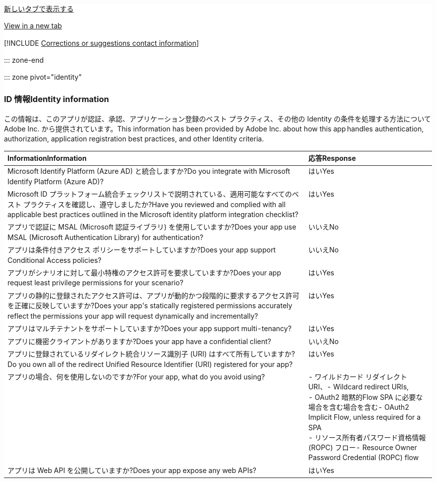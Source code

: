 <iframe height='1020' title='<span data-ttu-id="1d834-187">Microsoft Cloud App セキュリティ情報</span><span class="sxs-lookup"><span data-stu-id="1d834-187">Microsoft Cloud App Security Information</span></span>' src='https://appmcasinfoprod.azurewebsites.net/#/dashboard/11641' frameborder='no' style='width: 100%;'></iframe><span data-ttu-id="1d834-188">

<a href="https://appmcasinfoprod.azurewebsites.net/#/dashboard/11641" target="_blank">新しいタブで表示する</a></span><span class="sxs-lookup"><span data-stu-id="1d834-188">

<a href="https://appmcasinfoprod.azurewebsites.net/#/dashboard/11641" target="_blank">View in a new tab</a></span></span>

[!INCLUDE [Corrections or suggestions contact information](../includes/corrections-or-suggestions.md)]

::: zone-end

::: zone pivot="identity"

### <a name="identity-information"></a><span data-ttu-id="1d834-189">ID 情報</span><span class="sxs-lookup"><span data-stu-id="1d834-189">Identity information</span></span>

<span data-ttu-id="1d834-190">この情報は、このアプリが認証、承認、アプリケーション登録のベスト プラクティス、その他の Identity の条件を処理する方法について Adobe Inc. から提供されています。</span><span class="sxs-lookup"><span data-stu-id="1d834-190">This information has been provided by Adobe Inc. about how this app handles authentication, authorization, application registration best practices, and other Identity criteria.</span></span>

| <span data-ttu-id="1d834-191">**Information**</span><span class="sxs-lookup"><span data-stu-id="1d834-191">**Information**</span></span> | <span data-ttu-id="1d834-192">**応答**</span><span class="sxs-lookup"><span data-stu-id="1d834-192">**Response**</span></span> |
|:----------------|:-------------|
| <span data-ttu-id="1d834-193">Microsoft Identify Platform (Azure AD) と統合しますか?</span><span class="sxs-lookup"><span data-stu-id="1d834-193">Do you integrate with Microsoft Identify Platform (Azure AD)?</span></span>  | <span data-ttu-id="1d834-194">はい</span><span class="sxs-lookup"><span data-stu-id="1d834-194">Yes</span></span> |
| <span data-ttu-id="1d834-195">Microsoft ID プラットフォーム統合チェックリストで説明されている、適用可能なすべてのベスト プラクティスを確認し、遵守しましたか?</span><span class="sxs-lookup"><span data-stu-id="1d834-195">Have you reviewed and complied with all applicable best practices outlined in the Microsoft identity platform integration checklist?</span></span>  | <span data-ttu-id="1d834-196">はい</span><span class="sxs-lookup"><span data-stu-id="1d834-196">Yes</span></span> |
| <span data-ttu-id="1d834-197">アプリで認証に MSAL (Microsoft 認証ライブラリ) を使用していますか?</span><span class="sxs-lookup"><span data-stu-id="1d834-197">Does your app use MSAL (Microsoft Authentication Library) for authentication?</span></span> | <span data-ttu-id="1d834-198">いいえ</span><span class="sxs-lookup"><span data-stu-id="1d834-198">No</span></span> |
| <span data-ttu-id="1d834-199">アプリは条件付きアクセス ポリシーをサポートしていますか?</span><span class="sxs-lookup"><span data-stu-id="1d834-199">Does your app support Conditional Access policies?</span></span> | <span data-ttu-id="1d834-200">いいえ</span><span class="sxs-lookup"><span data-stu-id="1d834-200">No</span></span> |
| <span data-ttu-id="1d834-201">アプリがシナリオに対して最小特権のアクセス許可を要求していますか?</span><span class="sxs-lookup"><span data-stu-id="1d834-201">Does your app request least privilege permissions for your scenario?</span></span> | <span data-ttu-id="1d834-202">はい</span><span class="sxs-lookup"><span data-stu-id="1d834-202">Yes</span></span> |
| <span data-ttu-id="1d834-203">アプリの静的に登録されたアクセス許可は、アプリが動的かつ段階的に要求するアクセス許可を正確に反映していますか?</span><span class="sxs-lookup"><span data-stu-id="1d834-203">Does your app's statically registered permissions accurately reflect the permissions your app will request dynamically and incrementally?</span></span> | <span data-ttu-id="1d834-204">はい</span><span class="sxs-lookup"><span data-stu-id="1d834-204">Yes</span></span> |
| <span data-ttu-id="1d834-205">アプリはマルチテナントをサポートしていますか?</span><span class="sxs-lookup"><span data-stu-id="1d834-205">Does your app support multi-tenancy?</span></span> | <span data-ttu-id="1d834-206">はい</span><span class="sxs-lookup"><span data-stu-id="1d834-206">Yes</span></span> |
| <span data-ttu-id="1d834-207">アプリに機密クライアントがありますか?</span><span class="sxs-lookup"><span data-stu-id="1d834-207">Does your app have a confidential client?</span></span> | <span data-ttu-id="1d834-208">いいえ</span><span class="sxs-lookup"><span data-stu-id="1d834-208">No</span></span> |
| <span data-ttu-id="1d834-209">アプリに登録されているリダイレクト統合リソース識別子 (URI) はすべて所有していますか?</span><span class="sxs-lookup"><span data-stu-id="1d834-209">Do you own all of the redirect Unified Resource Identifier (URI) registered for your app?</span></span> | <span data-ttu-id="1d834-210">はい</span><span class="sxs-lookup"><span data-stu-id="1d834-210">Yes</span></span> |
| <span data-ttu-id="1d834-211">アプリの場合、何を使用しないのですか?</span><span class="sxs-lookup"><span data-stu-id="1d834-211">For your app, what do you avoid using?</span></span> | <span data-ttu-id="1d834-212">- ワイルドカード リダイレクト URI、</span><span class="sxs-lookup"><span data-stu-id="1d834-212">- Wildcard redirect URIs,</span></span><br/><span data-ttu-id="1d834-213">- OAuth2 暗黙的Flow SPA に必要な場合を含む場合を含む</span><span class="sxs-lookup"><span data-stu-id="1d834-213">- OAuth2 Implicit Flow, unless required for a SPA</span></span><br/><span data-ttu-id="1d834-214">- リソース所有者パスワード資格情報 (ROPC) フロー</span><span class="sxs-lookup"><span data-stu-id="1d834-214">- Resource Owner Password Credential (ROPC) flow</span></span> |
| <span data-ttu-id="1d834-215">アプリは Web API を公開していますか?</span><span class="sxs-lookup"><span data-stu-id="1d834-215">Does your app expose any web APIs?</span></span> | <span data-ttu-id="1d834-216">はい</span><span class="sxs-lookup"><span data-stu-id="1d834-216">Yes</span></span> |